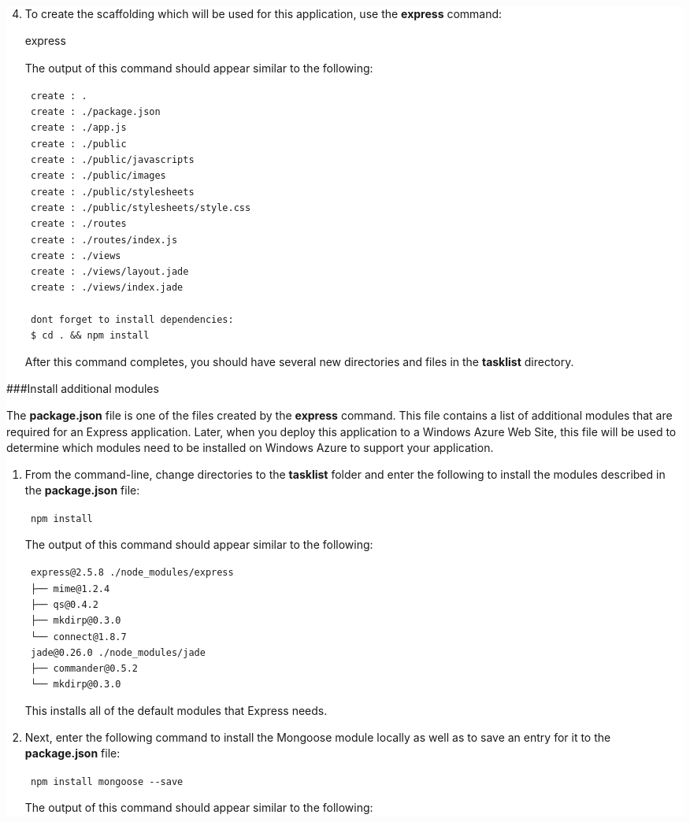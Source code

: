 4. To create the scaffolding which will be used for this application, use the **express** command:

    express

	The output of this command should appear similar to the following:

		create : .
   		create : ./package.json
   		create : ./app.js
   		create : ./public
   		create : ./public/javascripts
   		create : ./public/images
   		create : ./public/stylesheets
   		create : ./public/stylesheets/style.css
   		create : ./routes
   		create : ./routes/index.js
   		create : ./views
   		create : ./views/layout.jade
   		create : ./views/index.jade
		
   		dont forget to install dependencies:
   		$ cd . && npm install

	After this command completes, you should have several new directories and files in the **tasklist** directory.

###Install additional modules

The **package.json** file is one of the files created by the **express** command. This file contains a list of additional modules that are required for an Express application. Later, when you deploy this application to a Windows Azure Web Site, this file will be used to determine which modules need to be installed on Windows Azure to support your application.
	
1. From the command-line, change directories to the **tasklist** folder and enter the following to install the modules described in the **package.json** file:

        npm install

    The output of this command should appear similar to the following:

		express@2.5.8 ./node_modules/express
		├── mime@1.2.4
		├── qs@0.4.2
		├── mkdirp@0.3.0
		└── connect@1.8.7
		jade@0.26.0 ./node_modules/jade
		├── commander@0.5.2
		└── mkdirp@0.3.0

	This installs all of the default modules that Express needs.

2. Next, enter the following command to install the Mongoose module locally as well as to save an entry for it to the **package.json** file:

		npm install mongoose --save

	The output of this command should appear similar to the following:
